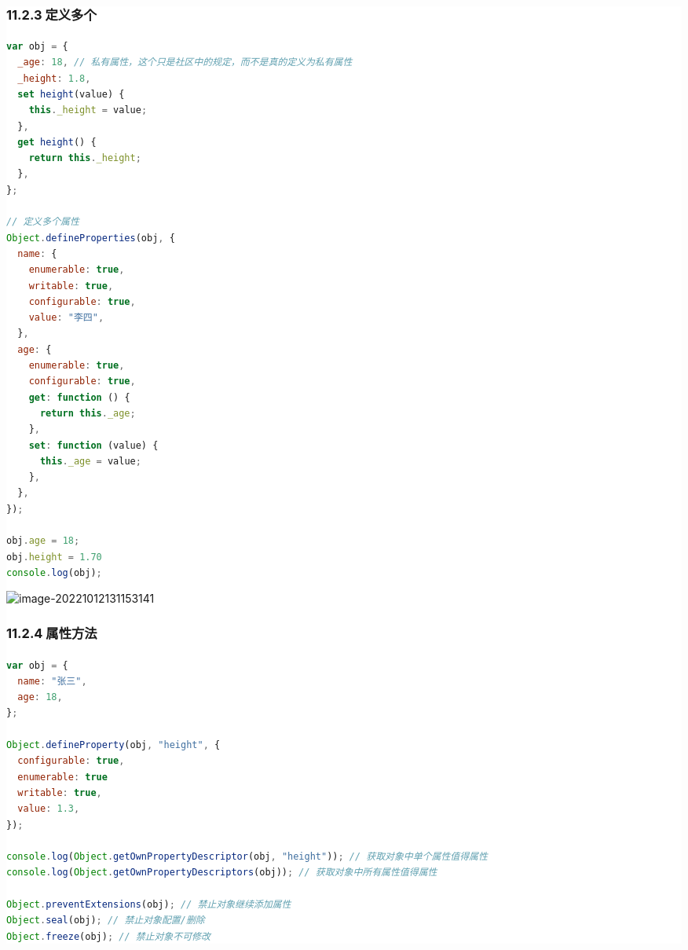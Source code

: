 ### 11.2.3 定义多个

```javascript
var obj = {
  _age: 18, // 私有属性，这个只是社区中的规定，而不是真的定义为私有属性
  _height: 1.8,
  set height(value) {
    this._height = value;
  },
  get height() {
    return this._height;
  },
};

// 定义多个属性
Object.defineProperties(obj, {
  name: {
    enumerable: true,
    writable: true,
    configurable: true,
    value: "李四",
  },
  age: {
    enumerable: true,
    configurable: true,
    get: function () {
      return this._age;
    },
    set: function (value) {
      this._age = value;
    },
  },
});

obj.age = 18;
obj.height = 1.70
console.log(obj);
```

![image-20221012131153141](https://knowledge-picture.oss-cn-wuhan-lr.aliyuncs.com/202405032312309.png)

### 11.2.4 属性方法

```javascript
var obj = {
  name: "张三",
  age: 18,
};

Object.defineProperty(obj, "height", {
  configurable: true,
  enumerable: true
  writable: true,
  value: 1.3,
});

console.log(Object.getOwnPropertyDescriptor(obj, "height")); // 获取对象中单个属性值得属性
console.log(Object.getOwnPropertyDescriptors(obj)); // 获取对象中所有属性值得属性

Object.preventExtensions(obj); // 禁止对象继续添加属性
Object.seal(obj); // 禁止对象配置/删除
Object.freeze(obj); // 禁止对象不可修改
```
